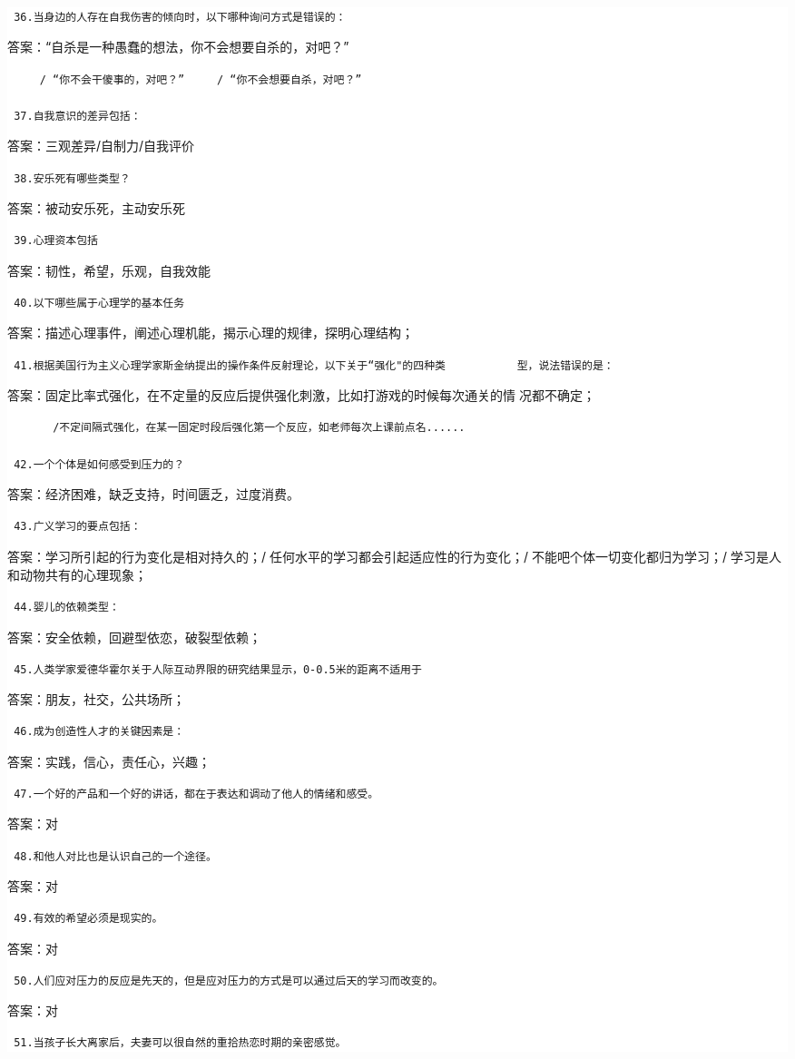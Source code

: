      36.当身边的人存在自我伤害的倾向时，以下哪种询问方式是错误的：

答案：“自杀是一种愚蠢的想法，你不会想要自杀的，对吧？”

         / “你不会干傻事的，对吧？”     / “你不会想要自杀，对吧？”
    
     37.自我意识的差异包括：

答案：三观差异/自制力/自我评价

     38.安乐死有哪些类型？

答案：被动安乐死，主动安乐死

     39.心理资本包括

答案：韧性，希望，乐观，自我效能

     40.以下哪些属于心理学的基本任务

答案：描述心理事件，阐述心理机能，揭示心理的规律，探明心理结构；

     41.根据美国行为主义心理学家斯金纳提出的操作条件反射理论，以下关于“强化"的四种类           型，说法错误的是：

答案：固定比率式强化，在不定量的反应后提供强化刺激，比如打游戏的时候每次通关的情               况都不确定；

           /不定间隔式强化，在某一固定时段后强化第一个反应，如老师每次上课前点名......
    
     42.一个个体是如何感受到压力的？

答案：经济困难，缺乏支持，时间匮乏，过度消费。

     43.广义学习的要点包括：

答案：学习所引起的行为变化是相对持久的；/ 任何水平的学习都会引起适应性的行为变化；/             不能吧个体一切变化都归为学习；/ 学习是人和动物共有的心理现象；

     44.婴儿的依赖类型：

答案：安全依赖，回避型依恋，破裂型依赖；

     45.人类学家爱德华霍尔关于人际互动界限的研究结果显示，0-0.5米的距离不适用于

答案：朋友，社交，公共场所；

     46.成为创造性人才的关键因素是：

答案：实践，信心，责任心，兴趣；

     47.一个好的产品和一个好的讲话，都在于表达和调动了他人的情绪和感受。

答案：对

     48.和他人对比也是认识自己的一个途径。

答案：对

     49.有效的希望必须是现实的。

答案：对

     50.人们应对压力的反应是先天的，但是应对压力的方式是可以通过后天的学习而改变的。

答案：对

     51.当孩子长大离家后，夫妻可以很自然的重拾热恋时期的亲密感觉。
